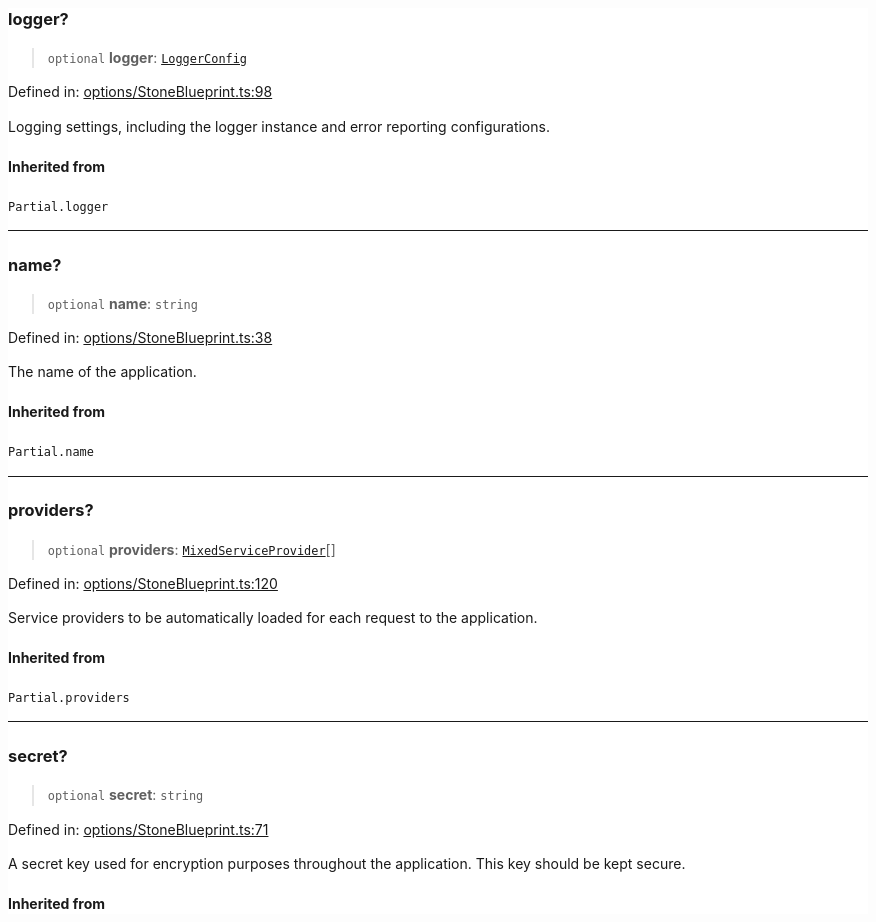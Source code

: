 ### logger?

> `optional` **logger**: [`LoggerConfig`](../../../options/LoggerConfig/interfaces/LoggerConfig.md)

Defined in: [options/StoneBlueprint.ts:98](https://github.com/stonemjs/core/blob/e2fddc9518734748c09a72d4b4064dd1d4c1288c/src/options/StoneBlueprint.ts#L98)

Logging settings, including the logger instance and error reporting configurations.

#### Inherited from

`Partial.logger`

***

### name?

> `optional` **name**: `string`

Defined in: [options/StoneBlueprint.ts:38](https://github.com/stonemjs/core/blob/e2fddc9518734748c09a72d4b4064dd1d4c1288c/src/options/StoneBlueprint.ts#L38)

The name of the application.

#### Inherited from

`Partial.name`

***

### providers?

> `optional` **providers**: [`MixedServiceProvider`](../../../declarations/type-aliases/MixedServiceProvider.md)[]

Defined in: [options/StoneBlueprint.ts:120](https://github.com/stonemjs/core/blob/e2fddc9518734748c09a72d4b4064dd1d4c1288c/src/options/StoneBlueprint.ts#L120)

Service providers to be automatically loaded for each request to the application.

#### Inherited from

`Partial.providers`

***

### secret?

> `optional` **secret**: `string`

Defined in: [options/StoneBlueprint.ts:71](https://github.com/stonemjs/core/blob/e2fddc9518734748c09a72d4b4064dd1d4c1288c/src/options/StoneBlueprint.ts#L71)

A secret key used for encryption purposes throughout the application.
This key should be kept secure.

#### Inherited from
